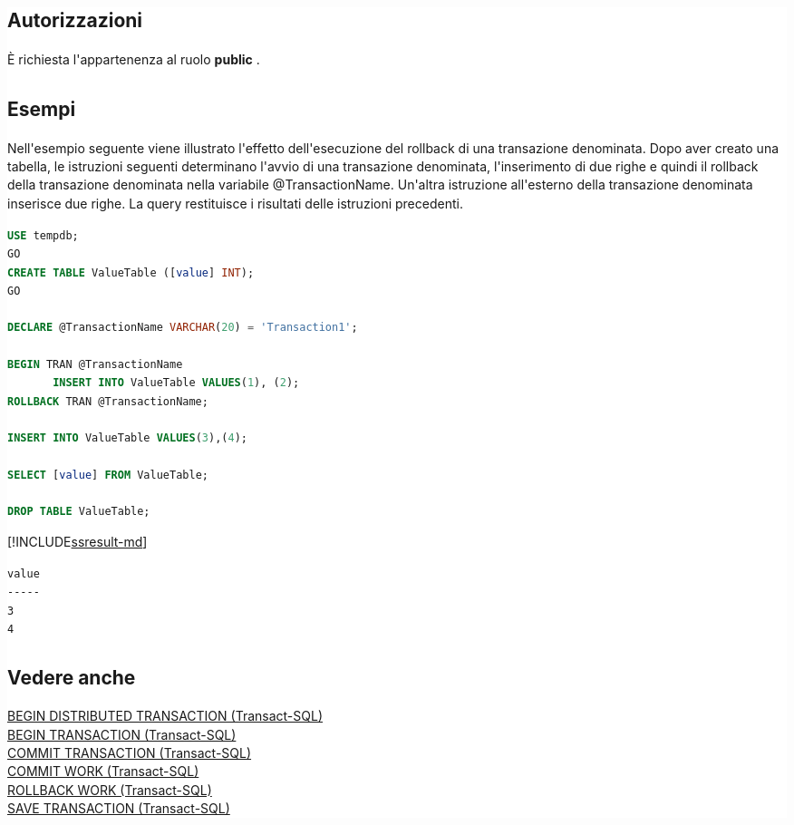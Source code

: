 ## <a name="permissions"></a>Autorizzazioni  
 È richiesta l'appartenenza al ruolo **public** .  
  
## <a name="examples"></a>Esempi  
 Nell'esempio seguente viene illustrato l'effetto dell'esecuzione del rollback di una transazione denominata. Dopo aver creato una tabella, le istruzioni seguenti determinano l'avvio di una transazione denominata, l'inserimento di due righe e quindi il rollback della transazione denominata nella variabile @TransactionName. Un'altra istruzione all'esterno della transazione denominata inserisce due righe. La query restituisce i risultati delle istruzioni precedenti.   
  
```sql    
USE tempdb;  
GO  
CREATE TABLE ValueTable ([value] INT);  
GO  
  
DECLARE @TransactionName VARCHAR(20) = 'Transaction1';  
  
BEGIN TRAN @TransactionName  
       INSERT INTO ValueTable VALUES(1), (2);  
ROLLBACK TRAN @TransactionName;  
  
INSERT INTO ValueTable VALUES(3),(4);  
  
SELECT [value] FROM ValueTable;  
  
DROP TABLE ValueTable;  
```  
[!INCLUDE[ssresult-md](../../includes/ssresult-md.md)]  
```  
value  
-----   
3    
4  
```  
  
  
## <a name="see-also"></a>Vedere anche  
 [BEGIN DISTRIBUTED TRANSACTION &#40;Transact-SQL&#41;](../../t-sql/language-elements/begin-distributed-transaction-transact-sql.md)   
 [BEGIN TRANSACTION &#40;Transact-SQL&#41;](../../t-sql/language-elements/begin-transaction-transact-sql.md)   
 [COMMIT TRANSACTION &#40;Transact-SQL&#41;](../../t-sql/language-elements/commit-transaction-transact-sql.md)   
 [COMMIT WORK &#40;Transact-SQL&#41;](../../t-sql/language-elements/commit-work-transact-sql.md)   
 [ROLLBACK WORK &#40;Transact-SQL&#41;](../../t-sql/language-elements/rollback-work-transact-sql.md)   
 [SAVE TRANSACTION &#40;Transact-SQL&#41;](../../t-sql/language-elements/save-transaction-transact-sql.md)  
  
  
